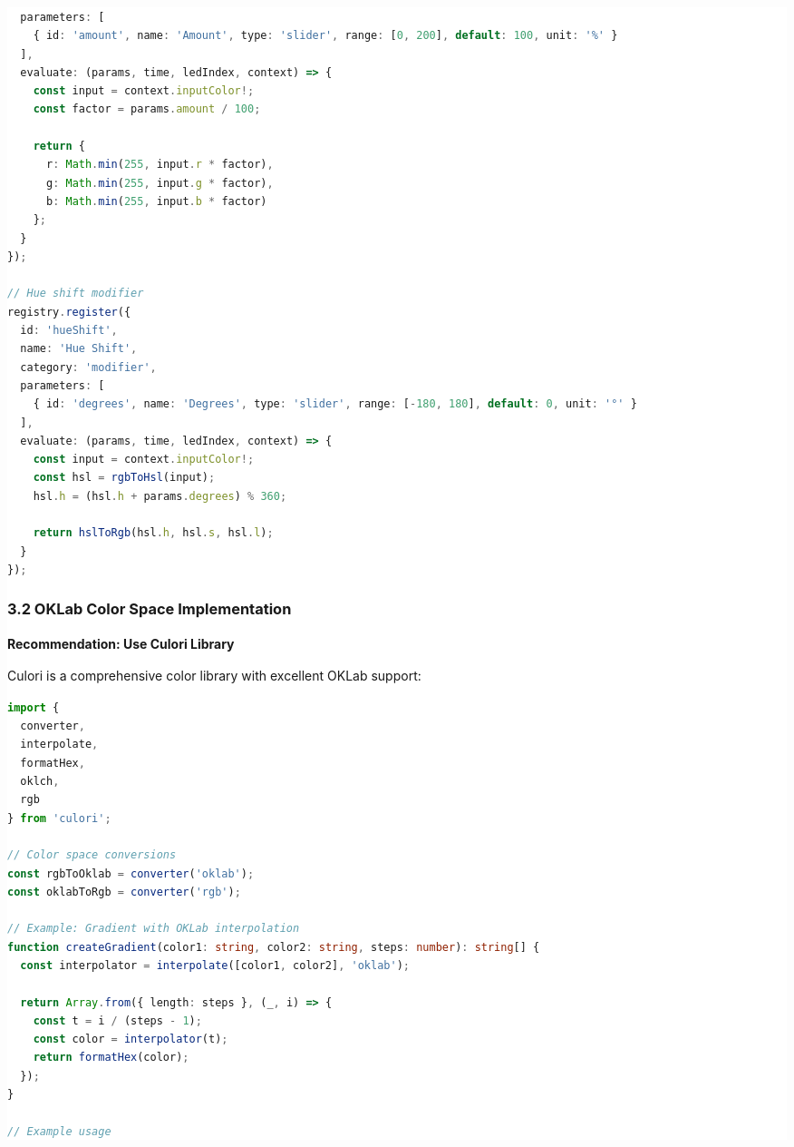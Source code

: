 ```typescript
  parameters: [
    { id: 'amount', name: 'Amount', type: 'slider', range: [0, 200], default: 100, unit: '%' }
  ],
  evaluate: (params, time, ledIndex, context) => {
    const input = context.inputColor!;
    const factor = params.amount / 100;

    return {
      r: Math.min(255, input.r * factor),
      g: Math.min(255, input.g * factor),
      b: Math.min(255, input.b * factor)
    };
  }
});

// Hue shift modifier
registry.register({
  id: 'hueShift',
  name: 'Hue Shift',
  category: 'modifier',
  parameters: [
    { id: 'degrees', name: 'Degrees', type: 'slider', range: [-180, 180], default: 0, unit: '°' }
  ],
  evaluate: (params, time, ledIndex, context) => {
    const input = context.inputColor!;
    const hsl = rgbToHsl(input);
    hsl.h = (hsl.h + params.degrees) % 360;

    return hslToRgb(hsl.h, hsl.s, hsl.l);
  }
});
```

### 3.2 OKLab Color Space Implementation

**Recommendation: Use Culori Library**

Culori is a comprehensive color library with excellent OKLab support:

```typescript
import {
  converter,
  interpolate,
  formatHex,
  oklch,
  rgb
} from 'culori';

// Color space conversions
const rgbToOklab = converter('oklab');
const oklabToRgb = converter('rgb');

// Example: Gradient with OKLab interpolation
function createGradient(color1: string, color2: string, steps: number): string[] {
  const interpolator = interpolate([color1, color2], 'oklab');

  return Array.from({ length: steps }, (_, i) => {
    const t = i / (steps - 1);
    const color = interpolator(t);
    return formatHex(color);
  });
}

// Example usage
```